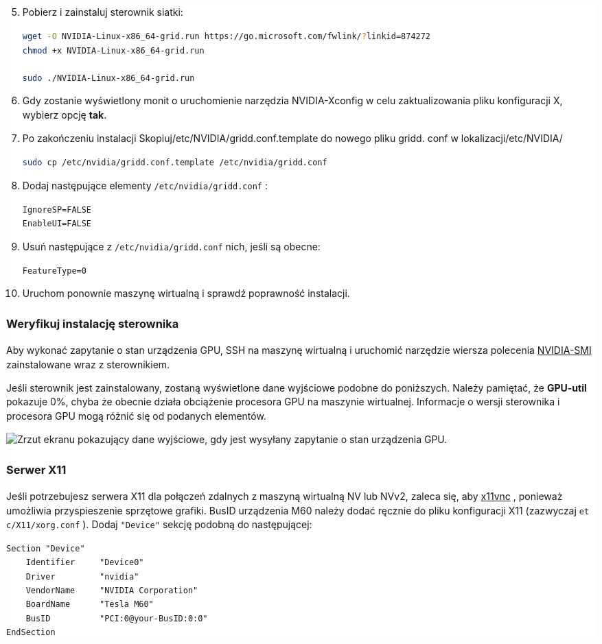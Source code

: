 5. Pobierz i zainstaluj sterownik siatki:

   ```bash
   wget -O NVIDIA-Linux-x86_64-grid.run https://go.microsoft.com/fwlink/?linkid=874272  
   chmod +x NVIDIA-Linux-x86_64-grid.run

   sudo ./NVIDIA-Linux-x86_64-grid.run
   ``` 
6. Gdy zostanie wyświetlony monit o uruchomienie narzędzia NVIDIA-Xconfig w celu zaktualizowania pliku konfiguracji X, wybierz opcję **tak**.

7. Po zakończeniu instalacji Skopiuj/etc/NVIDIA/gridd.conf.template do nowego pliku gridd. conf w lokalizacji/etc/NVIDIA/
  
   ```bash
   sudo cp /etc/nvidia/gridd.conf.template /etc/nvidia/gridd.conf
   ```
  
8. Dodaj następujące elementy `/etc/nvidia/gridd.conf` :
 
   ```
   IgnoreSP=FALSE
   EnableUI=FALSE 
   ```
9. Usuń następujące z `/etc/nvidia/gridd.conf` nich, jeśli są obecne:
 
   ```
   FeatureType=0
   ```
10. Uruchom ponownie maszynę wirtualną i sprawdź poprawność instalacji.


### <a name="verify-driver-installation"></a>Weryfikuj instalację sterownika


Aby wykonać zapytanie o stan urządzenia GPU, SSH na maszynę wirtualną i uruchomić narzędzie wiersza polecenia [NVIDIA-SMI](https://developer.nvidia.com/nvidia-system-management-interface) zainstalowane wraz z sterownikiem. 

Jeśli sterownik jest zainstalowany, zostaną wyświetlone dane wyjściowe podobne do poniższych. Należy pamiętać, że **GPU-util** pokazuje 0%, chyba że obecnie działa obciążenie procesora GPU na maszynie wirtualnej. Informacje o wersji sterownika i procesora GPU mogą różnić się od podanych elementów.

![Zrzut ekranu pokazujący dane wyjściowe, gdy jest wysyłany zapytanie o stan urządzenia GPU.](./media/n-series-driver-setup/smi-nv.png)
 

### <a name="x11-server"></a>Serwer X11
Jeśli potrzebujesz serwera X11 dla połączeń zdalnych z maszyną wirtualną NV lub NVv2, zaleca się, aby [x11vnc](http://www.karlrunge.com/x11vnc/) , ponieważ umożliwia przyspieszenie sprzętowe grafiki. BusID urządzenia M60 należy dodać ręcznie do pliku konfiguracji X11 (zazwyczaj `etc/X11/xorg.conf` ). Dodaj `"Device"` sekcję podobną do następującej:
 
```
Section "Device"
    Identifier     "Device0"
    Driver         "nvidia"
    VendorName     "NVIDIA Corporation"
    BoardName      "Tesla M60"
    BusID          "PCI:0@your-BusID:0:0"
EndSection
```
 